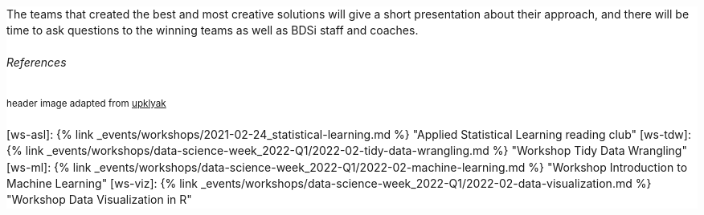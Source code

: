The teams that created the best and most creative solutions will give a short presentation about their approach, and there will be time to ask questions to the winning teams as well as BDSi staff and coaches.

###### References

<sup>header image adapted from [upklyak](https://www.freepik.com/upklyak)</sup>

[isl-book]: https://www.statlearning.com/ "Introduction to Statistical Learning book"
[r-primer]: https://moderndive.netlify.app/1-getting-started.html#installing "A primer to R and RStudio"
[r4ds]: https://r4ds.had.co.nz/ "Hadley Wickhams' R for Data Science"

[ws-asl]: {% link _events/workshops/2021-02-24_statistical-learning.md %} "Applied Statistical Learning reading club"
[ws-tdw]: {% link _events/workshops/data-science-week_2022-Q1/2022-02-tidy-data-wrangling.md %} "Workshop Tidy Data Wrangling"
[ws-ml]: {% link _events/workshops/data-science-week_2022-Q1/2022-02-machine-learning.md %} "Workshop Introduction to Machine Learning"
[ws-viz]: {% link _events/workshops/data-science-week_2022-Q1/2022-02-data-visualization.md %} "Workshop Data Visualization in R"

[sign-up]: https://forms.office.com/r/HyBXA6PJyS "Sign up for the Data Science week"
[sign-up-tdw]: https://forms.office.com/r/Cb3LXfAbTd "Sign up for the Tidy Data Wrangling worskhop"
[sign-up-ml]: https://forms.office.com/r/gsMLWFWpHY "Sign up for the Introduction to Machine Learning workshop"
[sign-up-viz]: https://forms.office.com/r/ewemfe4vHG "Sign up for the Data Visualization workshop"
